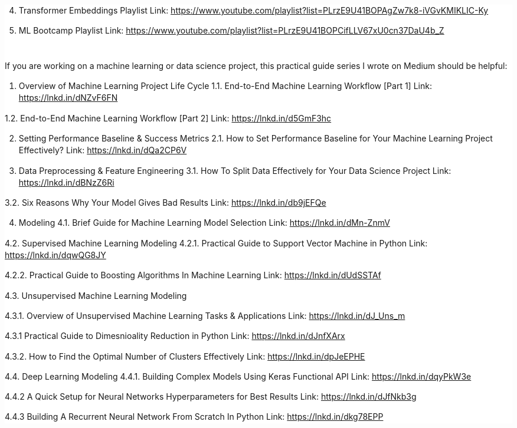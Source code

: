 4. Transformer Embeddings Playlist Link: https://www.youtube.com/playlist?list=PLrzE9U41BOPAgZw7k8-iVGvKMIKLIC-Ky

5. ML Bootcamp Playlist Link: https://www.youtube.com/playlist?list=PLrzE9U41BOPCifLLV67xU0cn37DaU4b_Z

#
If you are working on a machine learning or data science project, this practical guide series I wrote on Medium should be helpful:

1. Overview of Machine Learning Project Life Cycle
1.1. End-to-End Machine Learning Workflow [Part 1]
Link: https://lnkd.in/dNZvF6FN

1.2. End-to-End Machine Learning Workflow [Part 2]
Link: https://lnkd.in/d5GmF3hc

2. Setting Performance Baseline & Success Metrics
2.1. How to Set Performance Baseline for Your Machine Learning Project Effectively?
Link: https://lnkd.in/dQa2CP6V

3. Data Preprocessing & Feature Engineering
3.1. How To Split Data Effectively for Your Data Science Project 
Link: https://lnkd.in/dBNzZ6Ri

3.2. Six Reasons Why Your Model Gives Bad Results
Link: https://lnkd.in/db9jEFQe

4. Modeling
4.1. Brief Guide for Machine Learning Model Selection
Link: https://lnkd.in/dMn-ZnmV

4.2. Supervised Machine Learning Modeling
4.2.1. Practical Guide to Support Vector Machine in Python 
Link: https://lnkd.in/dqwQG8JY

4.2.2. Practical Guide to Boosting Algorithms In Machine Learning 
Link: https://lnkd.in/dUdSSTAf

4.3. Unsupervised Machine Learning Modeling

4.3.1. Overview of Unsupervised Machine Learning Tasks & Applications
Link: https://lnkd.in/dJ_Uns_m

4.3.1 Practical Guide to Dimesnioality Reduction in Python 
Link: https://lnkd.in/dJnfXArx

4.3.2. How to Find the Optimal Number of Clusters Effectively 
Link: https://lnkd.in/dpJeEPHE

4.4. Deep Learning Modeling
4.4.1. Building Complex Models Using Keras Functional API 
Link: https://lnkd.in/dqyPkW3e

4.4.2 A Quick Setup for Neural Networks Hyperparameters for Best Results
Link: https://lnkd.in/dJfNkb3g

4.4.3 Building A Recurrent Neural Network From Scratch In Python
Link: https://lnkd.in/dkg78EPP
